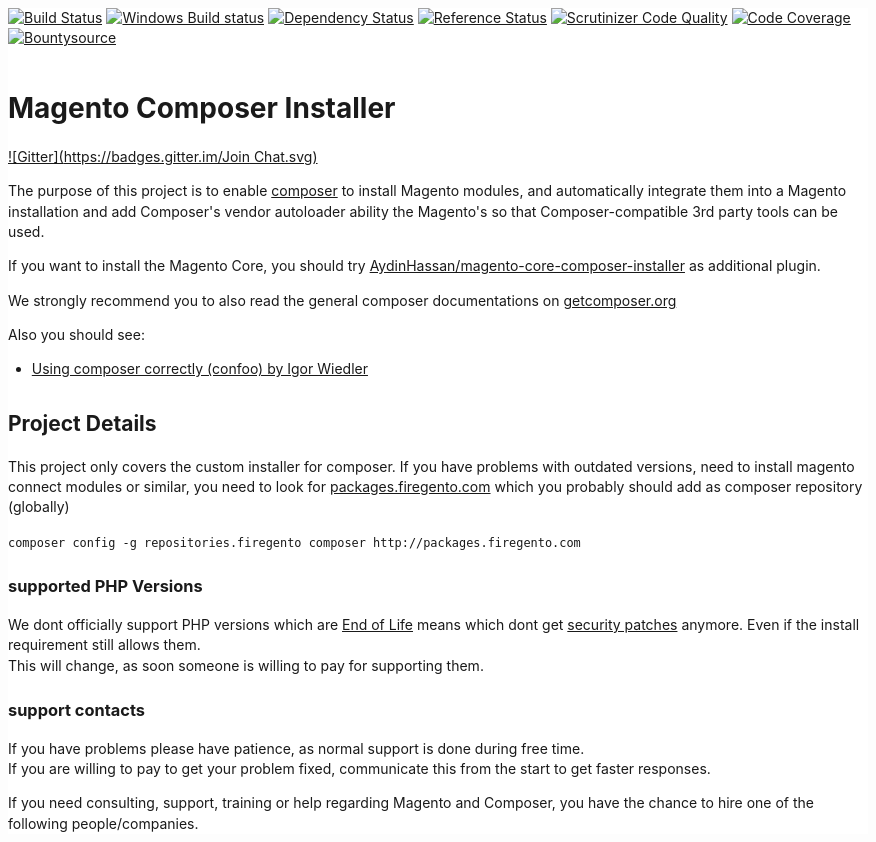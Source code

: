 [![Build Status](https://travis-ci.org/Cotya/magento-composer-installer.png)](https://travis-ci.org/Cotya/magento-composer-installer)
[![Windows Build status](https://ci.appveyor.com/api/projects/status/1bm54s9jv3603xl5?svg=true)](https://ci.appveyor.com/project/Flyingmana/magento-composer-installer-396)
[![Dependency Status](https://www.versioneye.com/php/magento-hackathon:magento-composer-installer/badge.svg)](https://www.versioneye.com/php/magento-hackathon:magento-composer-installer/)
[![Reference Status](https://www.versioneye.com/php/magento-hackathon:magento-composer-installer/reference_badge.svg)](https://www.versioneye.com/php/magento-hackathon:magento-composer-installer/references)
[![Scrutinizer Code Quality](https://scrutinizer-ci.com/g/Cotya/magento-composer-installer/badges/quality-score.png)](https://scrutinizer-ci.com/g/Cotya/magento-composer-installer/)
[![Code Coverage](https://scrutinizer-ci.com/g/Cotya/magento-composer-installer/badges/coverage.png)](https://scrutinizer-ci.com/g/Cotya/magento-composer-installer/)
[![Bountysource](https://www.bountysource.com/badge/tracker?tracker_id=284872)](https://www.bountysource.com/trackers/284872-magento-hackathon-magento-composer-installer?utm_source=284872&utm_medium=shield&utm_campaign=TRACKER_BADGE)

# Magento Composer Installer 
[![Gitter](https://badges.gitter.im/Join Chat.svg)](https://gitter.im/magento-hackathon/magento-composer-installer?utm_source=badge&utm_medium=badge&utm_campaign=pr-badge&utm_content=badge)


The purpose of this project is to 
enable [composer](https://github.com/composer/composer) to install Magento modules,
and automatically integrate them into a Magento installation and add Composer's vendor autoloader
ability the Magento's so that Composer-compatible 3rd party tools can be used.

If you want to install the Magento Core, you should try
[AydinHassan/magento-core-composer-installer](https://github.com/AydinHassan/magento-core-composer-installer)
as additional plugin.

We strongly recommend you to also read the general composer documentations on [getcomposer.org](http://getcomposer.org)

Also you should see:

 * [Using composer correctly (confoo) by Igor Wiedler](https://speakerdeck.com/igorw/using-composer-correctly-confoo)
 
## Project Details
 
This project only covers the custom installer for composer. If you have problems with outdated versions,
need to install magento connect modules or similar, you need to look for [packages.firegento.com](http://packages.firegento.com/)
which you probably should add as composer repository (globally)

```composer config -g repositories.firegento composer http://packages.firegento.com```

### supported PHP Versions

We dont officially support PHP versions which are [End of Life](https://secure.php.net/eol.php) means which dont get [security patches](https://secure.php.net/supported-versions.php) anymore. Even if the install requirement still allows them.  
This will change, as soon someone is willing to pay for supporting them.

### support contacts
 
If you have problems please have patience, as normal support is done during free time.  
If you are willing to pay to get your problem fixed, communicate this from the start to get faster responses.
 
If you need consulting, support, training or help regarding Magento and Composer,
you have the chance to hire one of the following people/companies.
 
```